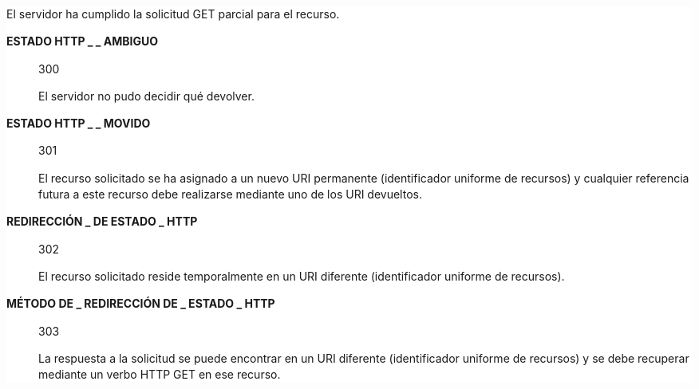 

El servidor ha cumplido la solicitud GET parcial para el recurso.


</dt> </dl> </dd> <dt>

<span id="HTTP_STATUS_AMBIGUOUS"></span><span id="http_status_ambiguous"></span>**ESTADO HTTP \_ \_ AMBIGUO**
</dt> <dd> <dl> <dt>

300
</dt> <dt>



El servidor no pudo decidir qué devolver.


</dt> </dl> </dd> <dt>

<span id="HTTP_STATUS_MOVED"></span><span id="http_status_moved"></span>**ESTADO HTTP \_ \_ MOVIDO**
</dt> <dd> <dl> <dt>

301
</dt> <dt>



El recurso solicitado se ha asignado a un nuevo URI permanente (identificador uniforme de recursos) y cualquier referencia futura a este recurso debe realizarse mediante uno de los URI devueltos.


</dt> </dl> </dd> <dt>

<span id="HTTP_STATUS_REDIRECT"></span><span id="http_status_redirect"></span>**REDIRECCIÓN \_ DE ESTADO \_ HTTP**
</dt> <dd> <dl> <dt>

302
</dt> <dt>



El recurso solicitado reside temporalmente en un URI diferente (identificador uniforme de recursos).


</dt> </dl> </dd> <dt>

<span id="HTTP_STATUS_REDIRECT_METHOD"></span><span id="http_status_redirect_method"></span>**MÉTODO DE \_ REDIRECCIÓN DE \_ ESTADO \_ HTTP**
</dt> <dd> <dl> <dt>

303
</dt> <dt>



La respuesta a la solicitud se puede encontrar en un URI diferente (identificador uniforme de recursos) y se debe recuperar mediante un verbo HTTP GET en ese recurso.


</dt> </dl> </dd> <dt>
